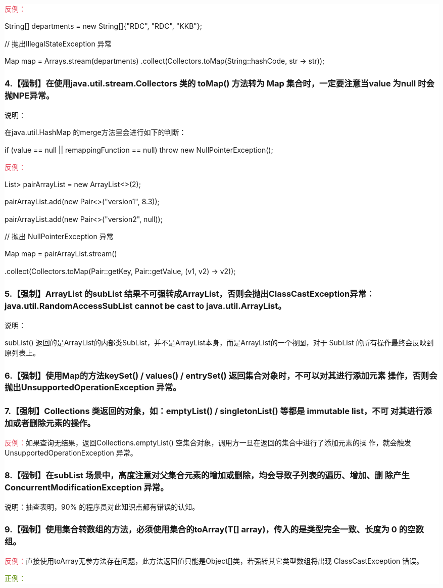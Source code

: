 <font style="color:#E4495B;">反例： </font>

String[] departments = new String[]{"RDC", "RDC", "KKB"}; 

// 抛出IllegalStateException 异常

 Map map = Arrays.stream(departments) .collect(Collectors.toMap(String::hashCode, str -> str)); 



### 4.【强制】在使用java.util.stream.Collectors 类的 toMap() 方法转为 Map 集合时，一定要注意当value 为null 时会抛NPE异常。 
说明：

在java.util.HashMap 的merge方法里会进行如下的判断：

 if (value == null || remappingFunction == null) throw new NullPointerException(); 

<font style="color:#E4495B;">反例：</font>

 List> pairArrayList = new ArrayList<>(2); 

pairArrayList.add(new Pair<>("version1", 8.3));

 pairArrayList.add(new Pair<>("version2", null)); 

// 抛出 NullPointerException 异常

 Map map = pairArrayList.stream()

 .collect(Collectors.toMap(Pair::getKey, Pair::getValue, (v1, v2) -> v2)); 

### 5.【强制】ArrayList 的subList 结果不可强转成ArrayList，否则会抛出ClassCastException异常： java.util.RandomAccessSubList cannot be cast to java.util.ArrayList。 
说明：

subList() 返回的是ArrayList的内部类SubList，并不是ArrayList本身，而是ArrayList的一个视图，对于 SubList 的所有操作最终会反映到原列表上。 

### 6.【强制】使用Map的方法keySet() / values() / entrySet() 返回集合对象时，不可以对其进行添加元素 操作，否则会抛出UnsupportedOperationException 异常。
###  7.【强制】Collections 类返回的对象，如：emptyList() / singletonList() 等都是 immutable list，不可 对其进行添加或者删除元素的操作。
 <font style="color:#E4495B;">反例：</font>如果查询无结果，返回Collections.emptyList() 空集合对象，调用方一旦在返回的集合中进行了添加元素的操 作，就会触发UnsupportedOperationException 异常。 

### 8.【强制】在subList 场景中，高度注意对父集合元素的增加或删除，均会导致子列表的遍历、增加、删 除产生ConcurrentModificationException 异常。
 说明：抽查表明，90% 的程序员对此知识点都有错误的认知。

###  9.【强制】使用集合转数组的方法，必须使用集合的toArray(T[] array)，传入的是类型完全一致、长度为 0 的空数组。 
<font style="color:#E4495B;">反例：</font>直接使用toArray无参方法存在问题，此方法返回值只能是Object[]类，若强转其它类型数组将出现 ClassCastException 错误。

 <font style="color:#5C8D07;">正例：</font>
